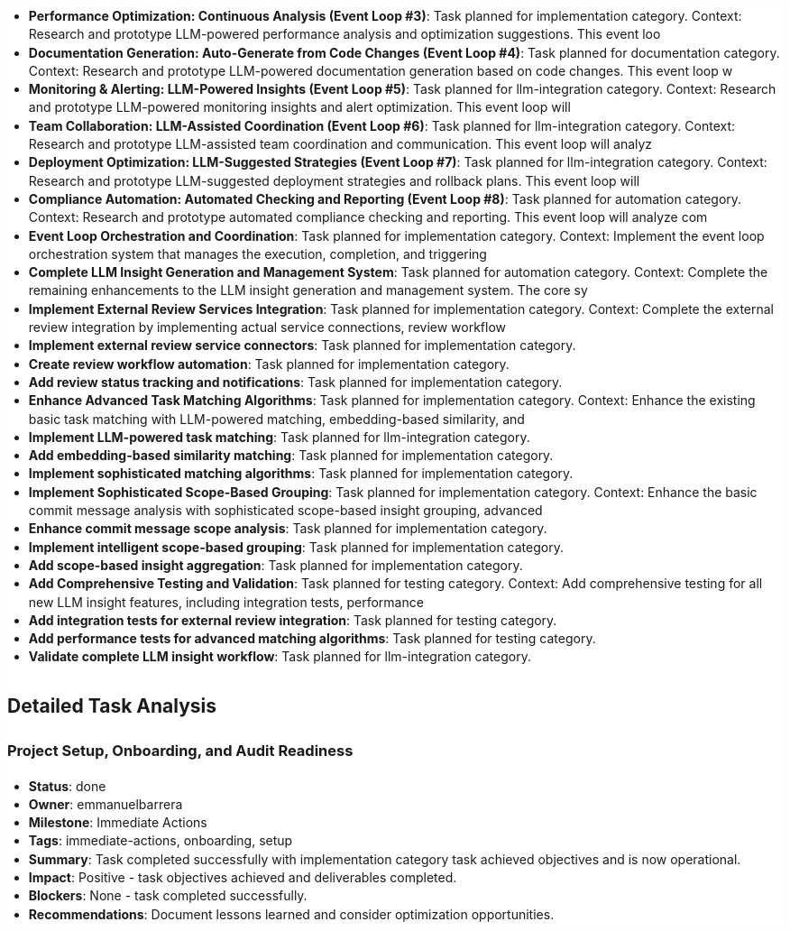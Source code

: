 - **Performance Optimization: Continuous Analysis (Event Loop #3)**: Task planned for implementation category. Context: Research and prototype LLM-powered performance analysis and optimization suggestions. This event loo
- **Documentation Generation: Auto-Generate from Code Changes (Event Loop #4)**: Task planned for documentation category. Context: Research and prototype LLM-powered documentation generation based on code changes. This event loop w
- **Monitoring & Alerting: LLM-Powered Insights (Event Loop #5)**: Task planned for llm-integration category. Context: Research and prototype LLM-powered monitoring insights and alert optimization. This event loop will 
- **Team Collaboration: LLM-Assisted Coordination (Event Loop #6)**: Task planned for llm-integration category. Context: Research and prototype LLM-assisted team coordination and communication. This event loop will analyz
- **Deployment Optimization: LLM-Suggested Strategies (Event Loop #7)**: Task planned for llm-integration category. Context: Research and prototype LLM-suggested deployment strategies and rollback plans. This event loop will 
- **Compliance Automation: Automated Checking and Reporting (Event Loop #8)**: Task planned for automation category. Context: Research and prototype automated compliance checking and reporting. This event loop will analyze com
- **Event Loop Orchestration and Coordination**: Task planned for implementation category. Context: Implement the event loop orchestration system that manages the execution, completion, and triggering
- **Complete LLM Insight Generation and Management System**: Task planned for automation category. Context: Complete the remaining enhancements to the LLM insight generation and management system. The core sy
- **Implement External Review Services Integration**: Task planned for implementation category. Context: Complete the external review integration by implementing actual service connections, review workflow
- **Implement external review service connectors**: Task planned for implementation category. 
- **Create review workflow automation**: Task planned for implementation category. 
- **Add review status tracking and notifications**: Task planned for implementation category. 
- **Enhance Advanced Task Matching Algorithms**: Task planned for implementation category. Context: Enhance the existing basic task matching with LLM-powered matching, embedding-based similarity, and 
- **Implement LLM-powered task matching**: Task planned for llm-integration category. 
- **Add embedding-based similarity matching**: Task planned for implementation category. 
- **Implement sophisticated matching algorithms**: Task planned for implementation category. 
- **Implement Sophisticated Scope-Based Grouping**: Task planned for implementation category. Context: Enhance the basic commit message analysis with sophisticated scope-based insight grouping, advanced 
- **Enhance commit message scope analysis**: Task planned for implementation category. 
- **Implement intelligent scope-based grouping**: Task planned for implementation category. 
- **Add scope-based insight aggregation**: Task planned for implementation category. 
- **Add Comprehensive Testing and Validation**: Task planned for testing category. Context: Add comprehensive testing for all new LLM insight features, including integration tests, performance
- **Add integration tests for external review integration**: Task planned for testing category. 
- **Add performance tests for advanced matching algorithms**: Task planned for testing category. 
- **Validate complete LLM insight workflow**: Task planned for llm-integration category. 

## Detailed Task Analysis

### Project Setup, Onboarding, and Audit Readiness
- **Status**: done
- **Owner**: emmanuelbarrera
- **Milestone**: Immediate Actions
- **Tags**: immediate-actions, onboarding, setup
- **Summary**: Task completed successfully with implementation category task achieved objectives and is now operational.
- **Impact**: Positive - task objectives achieved and deliverables completed.
- **Blockers**: None - task completed successfully.
- **Recommendations**: Document lessons learned and consider optimization opportunities.
